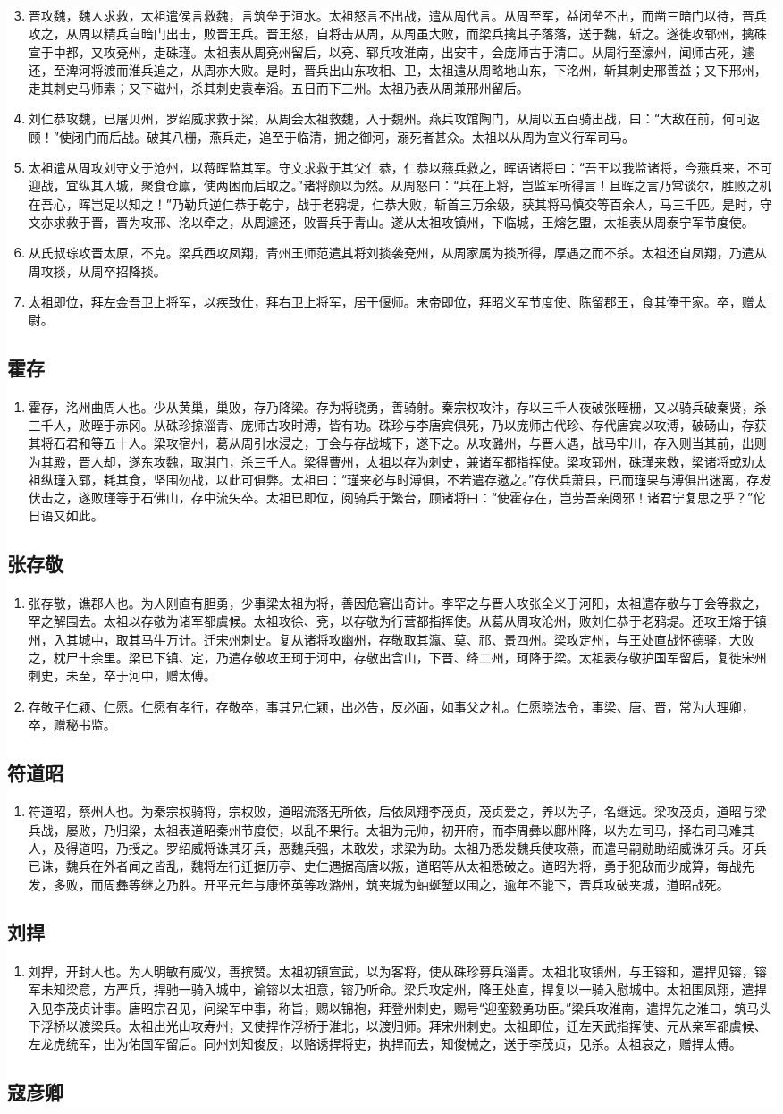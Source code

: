 3. <span id="梁臣传第九-葛从周-3"></span>
晋攻魏，魏人求救，太祖遣侯言救魏，言筑垒于洹水。太祖怒言不出战，遣从周代言。从周至军，益闭垒不出，而凿三暗门以待，晋兵攻之，从周以精兵自暗门出击，败晋王兵。晋王怒，自将击从周，从周虽大败，而梁兵擒其子落落，送于魏，斩之。遂徙攻郓州，擒硃宣于中都，又攻兗州，走硃瑾。太祖表从周兗州留后，以兗、郓兵攻淮南，出安丰，会庞师古于清口。从周行至濠州，闻师古死，遽还，至渒河将渡而淮兵追之，从周亦大败。是时，晋兵出山东攻相、卫，太祖遣从周略地山东，下洺州，斩其刺史邢善益；又下邢州，走其刺史马师素；又下磁州，杀其刺史袁奉滔。五日而下三州。太祖乃表从周兼邢州留后。

4. <span id="梁臣传第九-葛从周-4"></span>
刘仁恭攻魏，已屠贝州，罗绍威求救于梁，从周会太祖救魏，入于魏州。燕兵攻馆陶门，从周以五百骑出战，曰：“大敌在前，何可返顾！”使闭门而后战。破其八栅，燕兵走，追至于临清，拥之御河，溺死者甚众。太祖以从周为宣义行军司马。

5. <span id="梁臣传第九-葛从周-5"></span>
太祖遣从周攻刘守文于沧州，以蒋晖监其军。守文求救于其父仁恭，仁恭以燕兵救之，晖语诸将曰：“吾王以我监诸将，今燕兵来，不可迎战，宜纵其入城，聚食仓廪，使两困而后取之。”诸将颇以为然。从周怒曰：“兵在上将，岂监军所得言！且晖之言乃常谈尔，胜败之机在吾心，晖岂足以知之！”乃勒兵逆仁恭于乾宁，战于老鸦堤，仁恭大败，斩首三万余级，获其将马慎交等百余人，马三千匹。是时，守文亦求救于晋，晋为攻邢、洺以牵之，从周遽还，败晋兵于青山。遂从太祖攻镇州，下临城，王熔乞盟，太祖表从周泰宁军节度使。

6. <span id="梁臣传第九-葛从周-6"></span>
从氏叔琮攻晋太原，不克。梁兵西攻凤翔，青州王师范遣其将刘掞袭兗州，从周家属为掞所得，厚遇之而不杀。太祖还自凤翔，乃遣从周攻掞，从周卒招降掞。

7. <span id="梁臣传第九-葛从周-7"></span>
太祖即位，拜左金吾卫上将军，以疾致仕，拜右卫上将军，居于偃师。末帝即位，拜昭义军节度使、陈留郡王，食其俸于家。卒，赠太尉。

## 霍存

1. <span id="梁臣传第九-霍存-1"></span>
霍存，洺州曲周人也。少从黄巢，巢败，存乃降梁。存为将骁勇，善骑射。秦宗权攻汴，存以三千人夜破张晊栅，又以骑兵破秦贤，杀三千人，败晊于赤冈。从硃珍掠淄青、庞师古攻时溥，皆有功。硃珍与李唐宾俱死，乃以庞师古代珍、存代唐宾以攻溥，破砀山，存获其将石君和等五十人。梁攻宿州，葛从周引水浸之，丁会与存战城下，遂下之。从攻潞州，与晋人遇，战马牢川，存入则当其前，出则为其殿，晋人却，遂东攻魏，取淇门，杀三千人。梁得曹州，太祖以存为刺史，兼诸军都指挥使。梁攻郓州，硃瑾来救，梁诸将或劝太祖纵瑾入郓，耗其食，坚围勿战，以此可俱弊。太祖曰：“瑾来必与时溥俱，不若遣存邀之。”存伏兵萧县，已而瑾果与溥俱出迷离，存发伏击之，遂败瑾等于石佛山，存中流矢卒。太祖已即位，阅骑兵于繁台，顾诸将曰：“使霍存在，岂劳吾亲阅邪！诸君宁复思之乎？”佗日语又如此。

## 张存敬

1. <span id="梁臣传第九-张存敬-1"></span>
张存敬，谯郡人也。为人刚直有胆勇，少事梁太祖为将，善因危窘出奇计。李罕之与晋人攻张全义于河阳，太祖遣存敬与丁会等救之，罕之解围去。太祖以存敬为诸军都虞候。太祖攻徐、兗，以存敬为行营都指挥使。从葛从周攻沧州，败刘仁恭于老鸦堤。还攻王熔于镇州，入其城中，取其马牛万计。迁宋州刺史。复从诸将攻幽州，存敬取其瀛、莫、祁、景四州。梁攻定州，与王处直战怀德驿，大败之，枕尸十余里。梁已下镇、定，乃遣存敬攻王珂于河中，存敬出含山，下晋、绛二州，珂降于梁。太祖表存敬护国军留后，复徙宋州刺史，未至，卒于河中，赠太傅。

2. <span id="梁臣传第九-张存敬-2"></span>
存敬子仁颖、仁愿。仁愿有孝行，存敬卒，事其兄仁颖，出必告，反必面，如事父之礼。仁愿晓法令，事梁、唐、晋，常为大理卿，卒，赠秘书监。

## 符道昭

1. <span id="梁臣传第九-符道昭-1"></span>
符道昭，蔡州人也。为秦宗权骑将，宗权败，道昭流落无所依，后依凤翔李茂贞，茂贞爱之，养以为子，名继远。梁攻茂贞，道昭与梁兵战，屡败，乃归梁，太祖表道昭秦州节度使，以乱不果行。太祖为元帅，初开府，而李周彝以鄜州降，以为左司马，择右司马难其人，及得道昭，乃授之。罗绍威将诛其牙兵，恶魏兵强，未敢发，求梁为助。太祖乃悉发魏兵使攻燕，而遣马嗣勋助绍威诛牙兵。牙兵已诛，魏兵在外者闻之皆乱，魏将左行迁据历亭、史仁遇据高唐以叛，道昭等从太祖悉破之。道昭为将，勇于犯敌而少成算，每战先发，多败，而周彝等继之乃胜。开平元年与康怀英等攻潞州，筑夹城为蚰蜒堑以围之，逾年不能下，晋兵攻破夹城，道昭战死。

## 刘捍

1. <span id="梁臣传第九-刘捍-1"></span>
刘捍，开封人也。为人明敏有威仪，善摈赞。太祖初镇宣武，以为客将，使从硃珍募兵淄青。太祖北攻镇州，与王镕和，遣捍见镕，镕军未知梁意，方严兵，捍驰一骑入城中，谕镕以太祖意，镕乃听命。梁兵攻定州，降王处直，捍复以一骑入慰城中。太祖围凤翔，遣捍入见李茂贞计事。唐昭宗召见，问梁军中事，称旨，赐以锦袍，拜登州刺史，赐号“迎銮毅勇功臣。”梁兵攻淮南，遣捍先之淮口，筑马头下浮桥以渡梁兵。太祖出光山攻寿州，又使捍作浮桥于淮北，以渡归师。拜宋州刺史。太祖即位，迁左天武指挥使、元从亲军都虞候、左龙虎统军，出为佑国军留后。同州刘知俊反，以赂诱捍将吏，执捍而去，知俊械之，送于李茂贞，见杀。太祖哀之，赠捍太傅。

## 寇彦卿
